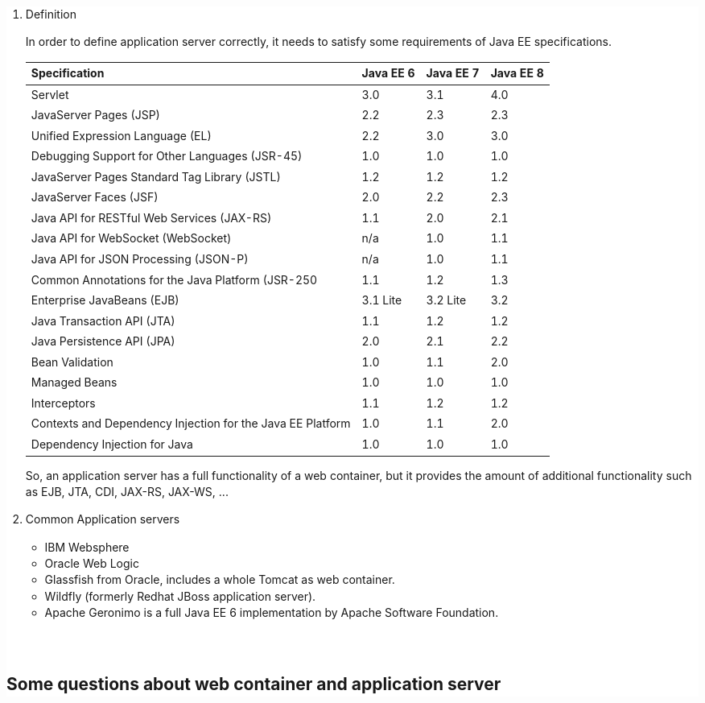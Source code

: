 1. Definition

    In order to define application server correctly, it needs to satisfy some requirements of Java EE specifications.

    |                 Specification                 |           Java EE 6        |         Java EE 7        |       Java EE 8        |
    | --------------------------------------------- | -------------------------- | ------------------------ | ---------------------- |
    | Servlet                                       | 3.0                        | 3.1                      | 4.0                    |
    | JavaServer Pages (JSP)                        | 2.2                        | 2.3                      | 2.3                    |
    | Unified Expression Language (EL)              | 2.2                        | 3.0                      | 3.0                    |
    | Debugging Support for Other Languages (JSR-45)| 1.0                        | 1.0                      | 1.0                    |
    | JavaServer Pages Standard Tag Library (JSTL)  | 1.2                        | 1.2                      | 1.2                    |
    | JavaServer Faces (JSF)                        | 2.0                        | 2.2                      | 2.3                    |
    | Java API for RESTful Web Services (JAX-RS)    | 1.1                        | 2.0                      | 2.1                    |
    | Java API for WebSocket (WebSocket)            | n/a                        | 1.0                      | 1.1                    |
    | Java API for JSON Processing (JSON-P)         | n/a                        | 1.0                      | 1.1                    |
    | Common Annotations for the Java Platform (JSR-250 | 1.1                    | 1.2                      | 1.3                    |   
    | Enterprise JavaBeans (EJB)                    | 3.1 Lite                   | 3.2 Lite                 | 3.2                    |
    | Java Transaction API (JTA)                    | 1.1                        | 1.2                      | 1.2                    |
    | Java Persistence API (JPA)                    | 2.0                        | 2.1                      | 2.2                    |
    | Bean Validation                               | 1.0                        | 1.1                      | 2.0                    |
    | Managed Beans                                 | 1.0                        | 1.0                      | 1.0                    |
    | Interceptors                                  | 1.1                        | 1.2                      | 1.2                    |
    | Contexts and Dependency Injection for the Java EE Platform | 1.0           | 1.1                      | 2.0                    |
    | Dependency Injection for Java                 | 1.0                        | 1.0                      | 1.0                    |

    So, an application server has a full functionality of a web container, but it provides the amount of additional functionality such as EJB, JTA, CDI, JAX-RS, JAX-WS, ...

2. Common Application servers

    - IBM Websphere
    - Oracle Web Logic
    - Glassfish from Oracle, includes a whole Tomcat as web container.
    - Wildfly (formerly Redhat JBoss application server).
    - Apache Geronimo is a full Java EE 6 implementation by Apache Software Foundation.

<br>

## Some questions about web container and application server
